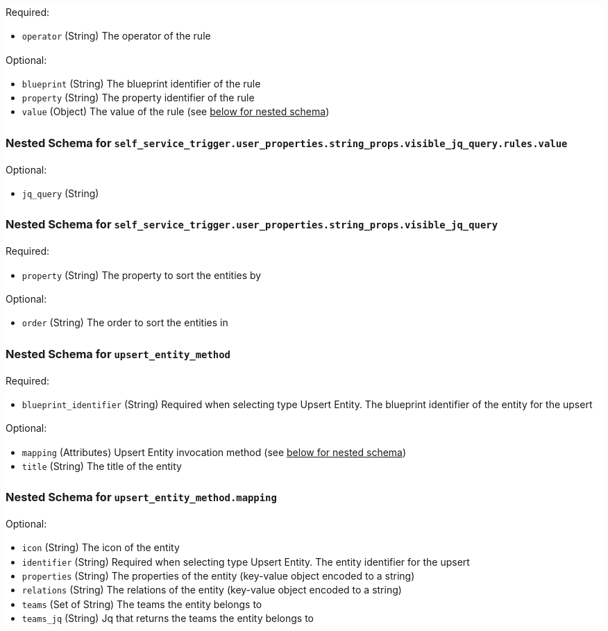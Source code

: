 Required:

- `operator` (String) The operator of the rule

Optional:

- `blueprint` (String) The blueprint identifier of the rule
- `property` (String) The property identifier of the rule
- `value` (Object) The value of the rule (see [below for nested schema](#nestedatt--self_service_trigger--user_properties--string_props--visible_jq_query--rules--value))

<a id="nestedatt--self_service_trigger--user_properties--string_props--visible_jq_query--rules--value"></a>
### Nested Schema for `self_service_trigger.user_properties.string_props.visible_jq_query.rules.value`

Optional:

- `jq_query` (String)




<a id="nestedatt--self_service_trigger--user_properties--string_props--sort"></a>
### Nested Schema for `self_service_trigger.user_properties.string_props.visible_jq_query`

Required:

- `property` (String) The property to sort the entities by

Optional:

- `order` (String) The order to sort the entities in





<a id="nestedatt--upsert_entity_method"></a>
### Nested Schema for `upsert_entity_method`

Required:

- `blueprint_identifier` (String) Required when selecting type Upsert Entity. The blueprint identifier of the entity for the upsert

Optional:

- `mapping` (Attributes) Upsert Entity invocation method (see [below for nested schema](#nestedatt--upsert_entity_method--mapping))
- `title` (String) The title of the entity

<a id="nestedatt--upsert_entity_method--mapping"></a>
### Nested Schema for `upsert_entity_method.mapping`

Optional:

- `icon` (String) The icon of the entity
- `identifier` (String) Required when selecting type Upsert Entity. The entity identifier for the upsert
- `properties` (String) The properties of the entity (key-value object encoded to a string)
- `relations` (String) The relations of the entity (key-value object encoded to a string)
- `teams` (Set of String) The teams the entity belongs to
- `teams_jq` (String) Jq that returns the teams the entity belongs to
